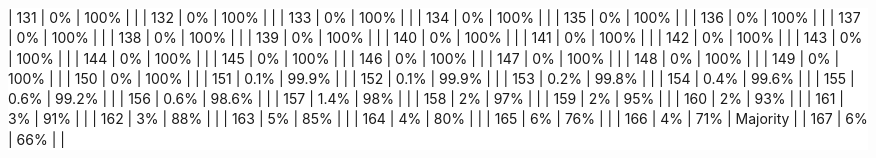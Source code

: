 | 131 | 0% | 100% |  |
| 132 | 0% | 100% |  |
| 133 | 0% | 100% |  |
| 134 | 0% | 100% |  |
| 135 | 0% | 100% |  |
| 136 | 0% | 100% |  |
| 137 | 0% | 100% |  |
| 138 | 0% | 100% |  |
| 139 | 0% | 100% |  |
| 140 | 0% | 100% |  |
| 141 | 0% | 100% |  |
| 142 | 0% | 100% |  |
| 143 | 0% | 100% |  |
| 144 | 0% | 100% |  |
| 145 | 0% | 100% |  |
| 146 | 0% | 100% |  |
| 147 | 0% | 100% |  |
| 148 | 0% | 100% |  |
| 149 | 0% | 100% |  |
| 150 | 0% | 100% |  |
| 151 | 0.1% | 99.9% |  |
| 152 | 0.1% | 99.9% |  |
| 153 | 0.2% | 99.8% |  |
| 154 | 0.4% | 99.6% |  |
| 155 | 0.6% | 99.2% |  |
| 156 | 0.6% | 98.6% |  |
| 157 | 1.4% | 98% |  |
| 158 | 2% | 97% |  |
| 159 | 2% | 95% |  |
| 160 | 2% | 93% |  |
| 161 | 3% | 91% |  |
| 162 | 3% | 88% |  |
| 163 | 5% | 85% |  |
| 164 | 4% | 80% |  |
| 165 | 6% | 76% |  |
| 166 | 4% | 71% | Majority |
| 167 | 6% | 66% |  |